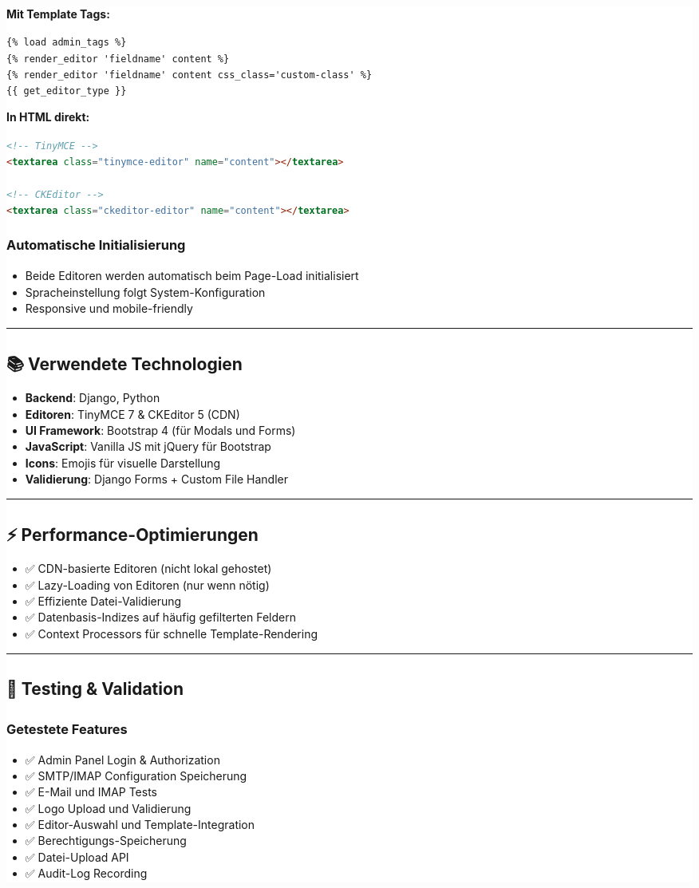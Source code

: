 **Mit Template Tags:**
```django
{% load admin_tags %}
{% render_editor 'fieldname' content %}
{% render_editor 'fieldname' content css_class='custom-class' %}
{{ get_editor_type }}
```

**In HTML direkt:**
```html
<!-- TinyMCE -->
<textarea class="tinymce-editor" name="content"></textarea>

<!-- CKEditor -->
<textarea class="ckeditor-editor" name="content"></textarea>
```

### Automatische Initialisierung
- Beide Editoren werden automatisch beim Page-Load initialisiert
- Spracheinstellung folgt System-Konfiguration
- Responsive und mobile-friendly

---

## 📚 Verwendete Technologien

- **Backend**: Django, Python
- **Editoren**: TinyMCE 7 & CKEditor 5 (CDN)
- **UI Framework**: Bootstrap 4 (für Modals und Forms)
- **JavaScript**: Vanilla JS mit jQuery für Bootstrap
- **Icons**: Emojis für visuelle Darstellung
- **Validierung**: Django Forms + Custom File Handler

---

## ⚡ Performance-Optimierungen

- ✅ CDN-basierte Editoren (nicht lokal gehostet)
- ✅ Lazy-Loading von Editoren (nur wenn nötig)
- ✅ Effiziente Datei-Validierung
- ✅ Datenbasis-Indizes auf häufig gefilterten Feldern
- ✅ Context Processors für schnelle Template-Rendering

---

## 🧪 Testing & Validation

### Getestete Features
- ✅ Admin Panel Login & Authorization
- ✅ SMTP/IMAP Configuration Speicherung
- ✅ E-Mail und IMAP Tests
- ✅ Logo Upload und Validierung
- ✅ Editor-Auswahl und Template-Integration
- ✅ Berechtigungs-Speicherung
- ✅ Datei-Upload API
- ✅ Audit-Log Recording
